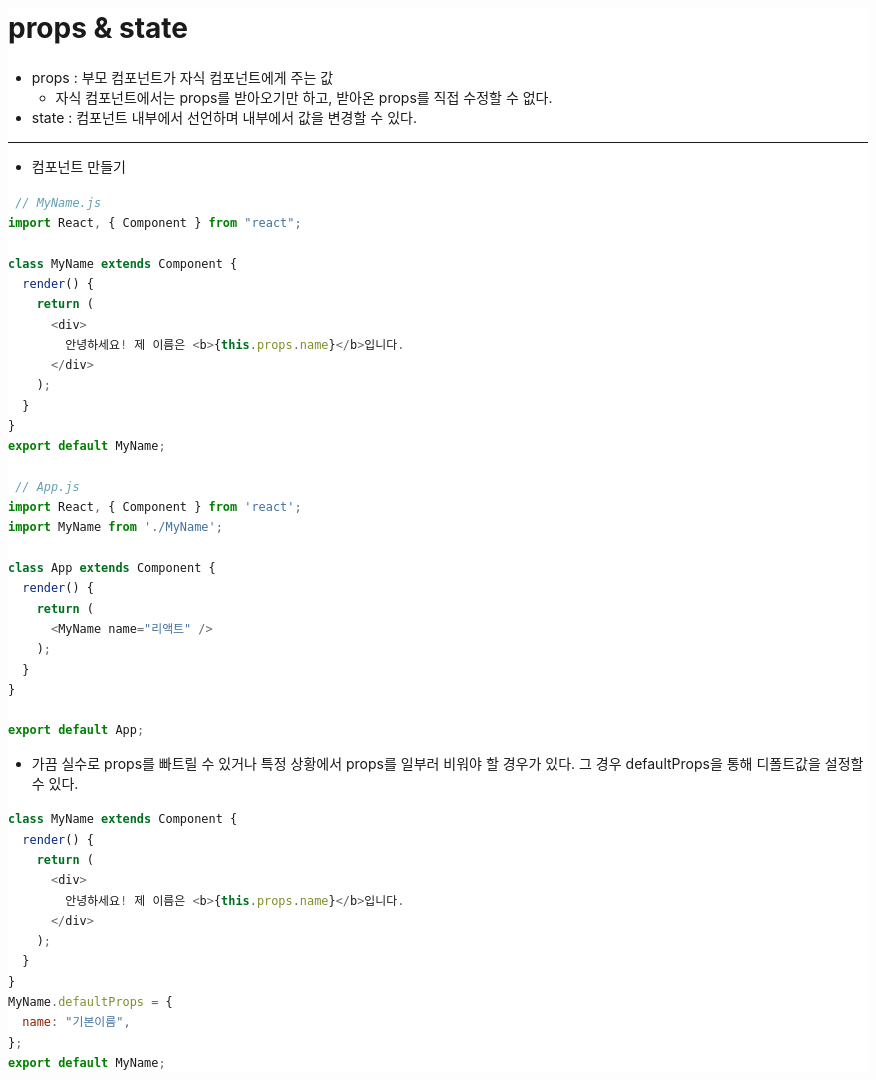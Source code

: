 # props & state

- props : 부모 컴포넌트가 자식 컴포넌트에게 주는 값
  - 자식 컴포넌트에서는 props를 받아오기만 하고, 받아온 props를 직접 수정할 수 없다.
- state : 컴포넌트 내부에서 선언하며 내부에서 값을 변경할 수 있다.

---

- 컴포넌트 만들기

```js
 // MyName.js
import React, { Component } from "react";

class MyName extends Component {
  render() {
    return (
      <div>
        안녕하세요! 제 이름은 <b>{this.props.name}</b>입니다.
      </div>
    );
  }
}
export default MyName;

 // App.js
import React, { Component } from 'react';
import MyName from './MyName';

class App extends Component {
  render() {
    return (
      <MyName name="리액트" />
    );
  }
}

export default App;
```

- 가끔 실수로 props를 빠트릴 수 있거나 특정 상황에서 props를 일부러 비워야 할 경우가 있다. 그 경우 defaultProps을 통해 디폴트값을 설정할 수 있다.

```js
class MyName extends Component {
  render() {
    return (
      <div>
        안녕하세요! 제 이름은 <b>{this.props.name}</b>입니다.
      </div>
    );
  }
}
MyName.defaultProps = {
  name: "기본이름",
};
export default MyName;
```
